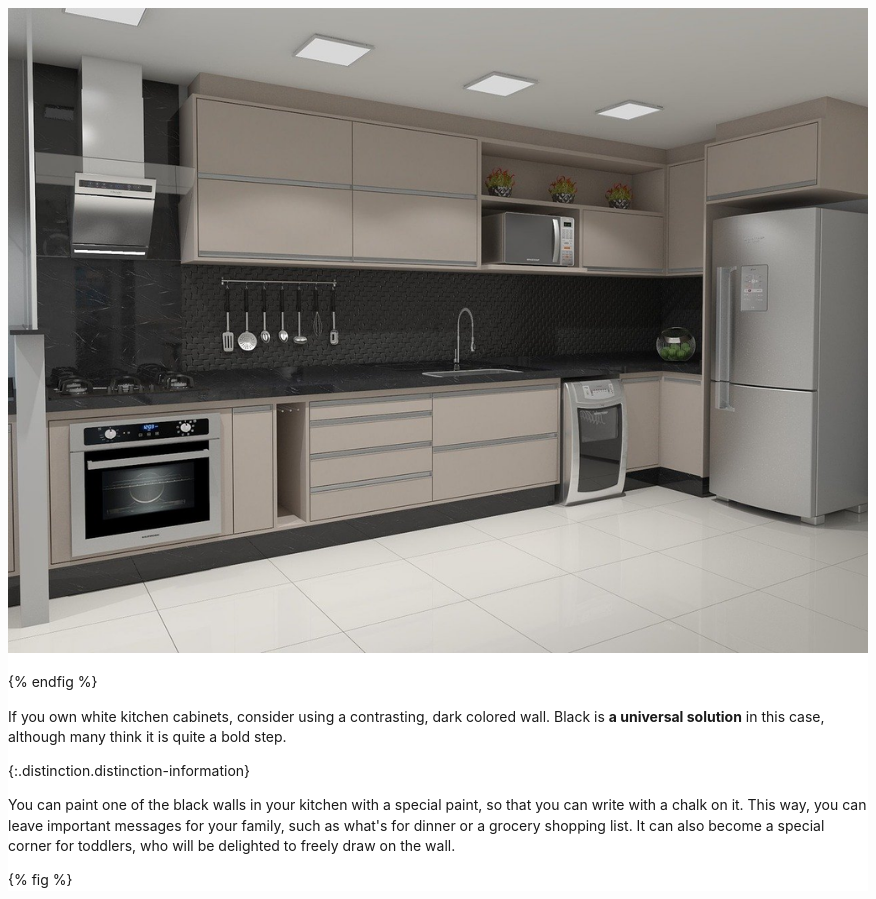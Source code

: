 ![Black and white kitchen countertop](/uploads/biala-kuchnia-czarne-dodatki.jpg "Black and white kitchen countertop")

{% endfig %}

If you own white kitchen cabinets, consider using a contrasting, dark colored wall. Black is **a universal solution** in this case, although many think it is quite a bold step.

{:.distinction.distinction-information}

You can paint one of the black walls in your kitchen with a special paint, so that you can write with a chalk on it. This way, you can leave important messages for your family, such as what's for dinner or a grocery shopping list. It can also become a special corner for toddlers, who will be delighted to freely draw on the wall.

{% fig %}
